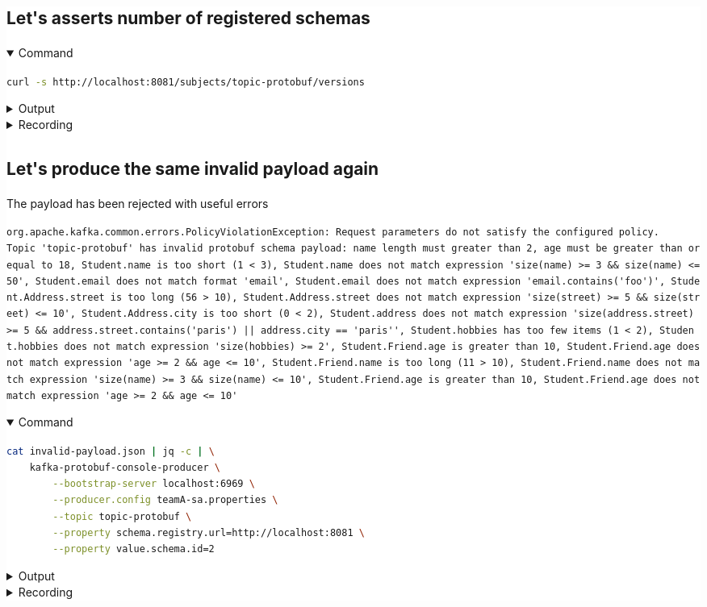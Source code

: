 ## Let's asserts number of registered schemas



<details open>
<summary>Command</summary>



```sh
curl -s http://localhost:8081/subjects/topic-protobuf/versions
```



</details>
<details><summary>Output</summary></details>
<details><summary>Recording</summary></details>

## Let's produce the same invalid payload again

The payload has been rejected with useful errors

```
org.apache.kafka.common.errors.PolicyViolationException: Request parameters do not satisfy the configured policy. 
Topic 'topic-protobuf' has invalid protobuf schema payload: name length must greater than 2, age must be greater than or equal to 18, Student.name is too short (1 < 3), Student.name does not match expression 'size(name) >= 3 && size(name) <= 50', Student.email does not match format 'email', Student.email does not match expression 'email.contains('foo')', Student.Address.street is too long (56 > 10), Student.Address.street does not match expression 'size(street) >= 5 && size(street) <= 10', Student.Address.city is too short (0 < 2), Student.address does not match expression 'size(address.street) >= 5 && address.street.contains('paris') || address.city == 'paris'', Student.hobbies has too few items (1 < 2), Student.hobbies does not match expression 'size(hobbies) >= 2', Student.Friend.age is greater than 10, Student.Friend.age does not match expression 'age >= 2 && age <= 10', Student.Friend.name is too long (11 > 10), Student.Friend.name does not match expression 'size(name) >= 3 && size(name) <= 10', Student.Friend.age is greater than 10, Student.Friend.age does not match expression 'age >= 2 && age <= 10'
```

<details open>
<summary>Command</summary>



```sh
cat invalid-payload.json | jq -c | \
    kafka-protobuf-console-producer \
        --bootstrap-server localhost:6969 \
        --producer.config teamA-sa.properties \
        --topic topic-protobuf \
        --property schema.registry.url=http://localhost:8081 \
        --property value.schema.id=2
```



</details>
<details><summary>Output</summary></details>
<details><summary>Recording</summary></details>
